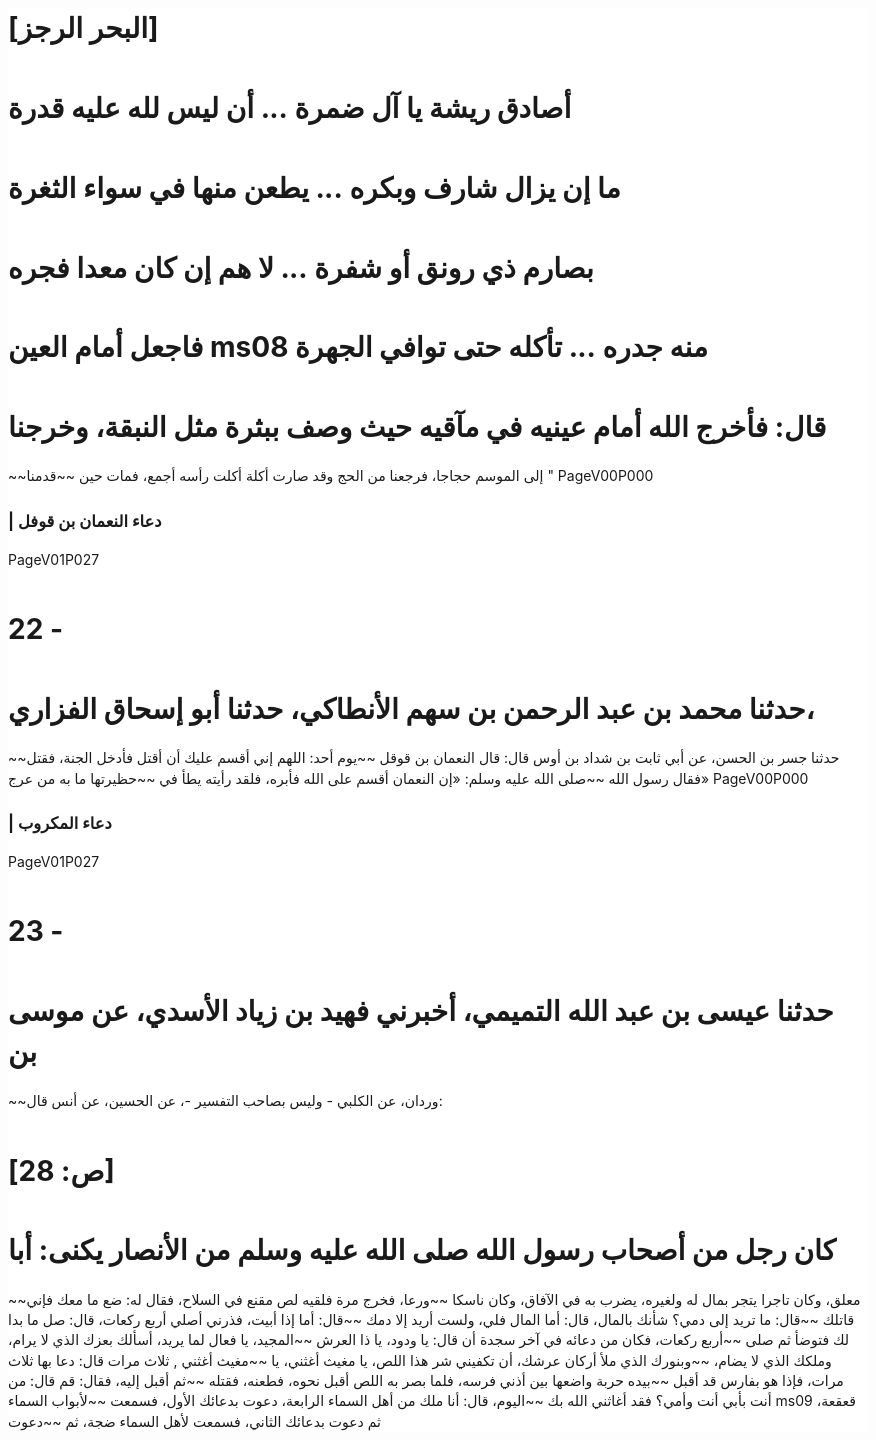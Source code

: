 # [البحر الرجز]
# أصادق ريشة يا آل ضمرة ... أن ليس لله عليه قدرة
# ما إن يزال شارف وبكره ... يطعن منها في سواء الثغرة
# بصارم ذي رونق أو شفرة ... لا هم إن كان معدا فجره
# فاجعل أمام العين ms08 منه جدره ... تأكله حتى توافي الجهرة
# قال: فأخرج الله أمام عينيه في مآقيه حيث وصف ببثرة مثل النبقة، وخرجنا
~~إلى الموسم حجاجا، فرجعنا من الحج وقد صارت أكلة أكلت رأسه أجمع، فمات حين
~~قدمنا "
PageV00P000
### | دعاء النعمان بن قوفل
PageV01P027
# 22 - 
# حدثنا محمد بن عبد الرحمن بن سهم الأنطاكي، حدثنا أبو إسحاق الفزاري،
~~حدثنا جسر بن الحسن، عن أبي ثابت بن شداد بن أوس قال: قال النعمان بن قوقل
~~يوم أحد: اللهم إني أقسم عليك أن أقتل فأدخل الجنة، فقتل فقال رسول الله
~~صلى الله عليه وسلم: «إن النعمان أقسم على الله فأبره، فلقد رأيته يطأ في
~~حظيرتها ما به من عرج»
PageV00P000
### | دعاء المكروب
PageV01P027
# 23 - 
# حدثنا عيسى بن عبد الله التميمي، أخبرني فهيد بن زياد الأسدي، عن موسى بن
~~وردان، عن الكلبي - وليس بصاحب التفسير -، عن الحسين، عن أنس قال:
# [ص: 28]
# كان رجل من أصحاب رسول الله صلى الله عليه وسلم من الأنصار يكنى: أبا
~~معلق، وكان تاجرا يتجر بمال له ولغيره، يضرب به في الآفاق، وكان ناسكا
~~ورعا، فخرج مرة فلقيه لص مقنع في السلاح، فقال له: ضع ما معك فإني قاتلك
~~قال: ما تريد إلى دمي؟ شأنك بالمال، قال: أما المال فلي، ولست أريد إلا دمك
~~قال: أما إذا أبيت، فذرني أصلي أربع ركعات، قال: صل ما بدا لك فتوضأ ثم صلى
~~أربع ركعات، فكان من دعائه في آخر سجدة أن قال: يا ودود، يا ذا العرش
~~المجيد، يا فعال لما يريد، أسألك بعزك الذي لا يرام، وملكك الذي لا يضام،
~~وبنورك الذي ملأ أركان عرشك، أن تكفيني شر هذا اللص، يا مغيث أغثني، يا
~~مغيث أغثني , ثلاث مرات قال: دعا بها ثلاث مرات، فإذا هو بفارس قد أقبل
~~بيده حربة واضعها بين أذني فرسه، فلما بصر به اللص أقبل نحوه، فطعنه، فقتله
~~ثم أقبل إليه، فقال: قم قال: من أنت بأبي أنت وأمي؟ فقد أغاثني الله بك
~~اليوم، قال: أنا ملك من أهل السماء الرابعة، دعوت بدعائك الأول، فسمعت
~~لأبواب السماء ms09 قعقعة، ثم دعوت بدعائك الثاني، فسمعت لأهل السماء ضجة، ثم
~~دعوت
